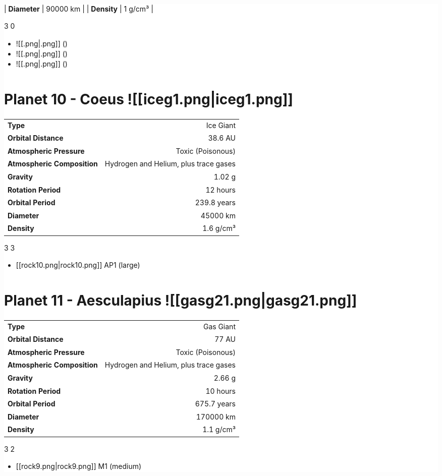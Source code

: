 | **Diameter**                |      90000 km | 
| **Density**                 |    1 g/cm³ |



3
0

- ![[.png\|.png]]  ()
- ![[.png\|.png]]  ()
- ![[.png\|.png]]  ()


# Planet 10 - Coeus ![[iceg1.png\|iceg1.png]]
|                             |                           |
| --------------------------- | -------------------------:|
| **Type**                    |             Ice Giant |
| **Orbital Distance**        |   38.6 AU |
| **Atmospheric Pressure**    |       Toxic (Poisonous) |
| **Atmospheric Composition** |      Hydrogen and Helium, plus trace gases |
| **Gravity**                 |        1.02 g |
| **Rotation Period**         |  12 hours |
| **Orbital Period** | 239.8 years |
| **Diameter**                |      45000 km | 
| **Density**                 |    1.6 g/cm³ |



3
3

- [[rock10.png\|rock10.png]] AP1 (large)

# Planet 11 - Aesculapius ![[gasg21.png\|gasg21.png]]
|                             |                           |
| --------------------------- | -------------------------:|
| **Type**                    |             Gas Giant |
| **Orbital Distance**        |   77 AU |
| **Atmospheric Pressure**    |       Toxic (Poisonous) |
| **Atmospheric Composition** |      Hydrogen and Helium, plus trace gases |
| **Gravity**                 |        2.66 g |
| **Rotation Period**         |  10 hours |
| **Orbital Period** | 675.7 years |
| **Diameter**                |      170000 km | 
| **Density**                 |    1.1 g/cm³ |



3
2

- [[rock9.png\|rock9.png]] M1 (medium)

